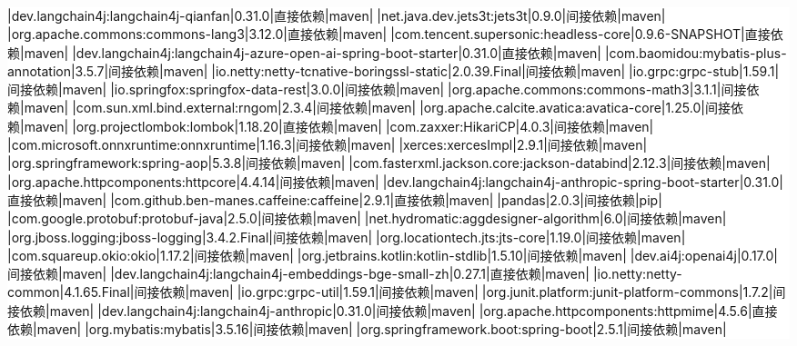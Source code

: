 |dev.langchain4j:langchain4j-qianfan|0.31.0|直接依赖|maven|
|net.java.dev.jets3t:jets3t|0.9.0|间接依赖|maven|
|org.apache.commons:commons-lang3|3.12.0|直接依赖|maven|
|com.tencent.supersonic:headless-core|0.9.6-SNAPSHOT|直接依赖|maven|
|dev.langchain4j:langchain4j-azure-open-ai-spring-boot-starter|0.31.0|直接依赖|maven|
|com.baomidou:mybatis-plus-annotation|3.5.7|间接依赖|maven|
|io.netty:netty-tcnative-boringssl-static|2.0.39.Final|间接依赖|maven|
|io.grpc:grpc-stub|1.59.1|间接依赖|maven|
|io.springfox:springfox-data-rest|3.0.0|间接依赖|maven|
|org.apache.commons:commons-math3|3.1.1|间接依赖|maven|
|com.sun.xml.bind.external:rngom|2.3.4|间接依赖|maven|
|org.apache.calcite.avatica:avatica-core|1.25.0|间接依赖|maven|
|org.projectlombok:lombok|1.18.20|直接依赖|maven|
|com.zaxxer:HikariCP|4.0.3|间接依赖|maven|
|com.microsoft.onnxruntime:onnxruntime|1.16.3|间接依赖|maven|
|xerces:xercesImpl|2.9.1|间接依赖|maven|
|org.springframework:spring-aop|5.3.8|间接依赖|maven|
|com.fasterxml.jackson.core:jackson-databind|2.12.3|间接依赖|maven|
|org.apache.httpcomponents:httpcore|4.4.14|间接依赖|maven|
|dev.langchain4j:langchain4j-anthropic-spring-boot-starter|0.31.0|直接依赖|maven|
|com.github.ben-manes.caffeine:caffeine|2.9.1|直接依赖|maven|
|pandas|2.0.3|间接依赖|pip|
|com.google.protobuf:protobuf-java|2.5.0|间接依赖|maven|
|net.hydromatic:aggdesigner-algorithm|6.0|间接依赖|maven|
|org.jboss.logging:jboss-logging|3.4.2.Final|间接依赖|maven|
|org.locationtech.jts:jts-core|1.19.0|间接依赖|maven|
|com.squareup.okio:okio|1.17.2|间接依赖|maven|
|org.jetbrains.kotlin:kotlin-stdlib|1.5.10|间接依赖|maven|
|dev.ai4j:openai4j|0.17.0|间接依赖|maven|
|dev.langchain4j:langchain4j-embeddings-bge-small-zh|0.27.1|直接依赖|maven|
|io.netty:netty-common|4.1.65.Final|间接依赖|maven|
|io.grpc:grpc-util|1.59.1|间接依赖|maven|
|org.junit.platform:junit-platform-commons|1.7.2|间接依赖|maven|
|dev.langchain4j:langchain4j-anthropic|0.31.0|间接依赖|maven|
|org.apache.httpcomponents:httpmime|4.5.6|直接依赖|maven|
|org.mybatis:mybatis|3.5.16|间接依赖|maven|
|org.springframework.boot:spring-boot|2.5.1|间接依赖|maven|